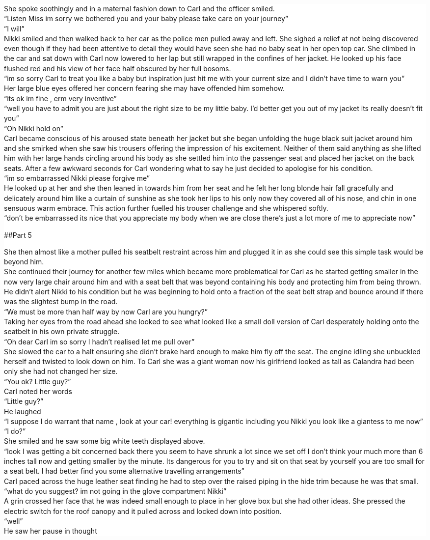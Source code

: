 She spoke soothingly and in a maternal fashion down to Carl and the officer smiled.  
“Listen Miss im sorry we bothered you and your baby please take care on your journey”  
”I will”  
Nikki smiled and then walked back to her car as the police men pulled away and left. She sighed a relief at not being discovered even though if they had been attentive to detail they would have seen she had no baby seat in her open top car. She climbed in the car and sat down with Carl now lowered to her lap but still wrapped in the confines of her jacket. He looked up his face flushed red and his view of her face half obscured by her full bosoms.  
“im so sorry Carl to treat you like a baby but inspiration just hit me with your current size and I didn’t have time to warn you”  
Her large blue eyes offered her concern fearing she may have offended him somehow.  
“its ok im fine , erm very inventive”  
“well you have to admit you are just about the right size to be my little baby. I’d better get you out of my jacket its really doesn’t fit you”  
“Oh Nikki hold on”  
Carl became conscious of his aroused state beneath her jacket but she began unfolding the huge black suit jacket around him and she smirked when she saw his trousers offering the impression of his excitement. Neither of them said anything as she lifted him with her large hands circling around his body as she settled him into the passenger seat and placed her jacket on the back seats. After a few awkward seconds for Carl wondering what to say he just decided to apologise for his condition.  
“im so embarrassed Nikki please forgive me”  
He looked up at her and she then leaned in towards him from her seat and he felt her long blonde hair fall gracefully and delicately around him like a curtain of sunshine as she took her lips to his only now they covered all of his nose, and chin in one sensuous warm embrace. This action further fuelled his trouser challenge and she whispered softly.  
“don’t be embarrassed its nice that you appreciate my body when we are close there’s just a lot more of me to appreciate now”  
  
##Part 5  
  
She then almost like a mother pulled his seatbelt restraint across him and plugged it in as she could see this simple task would be beyond him.  
She continued their journey for another few miles which became more problematical for Carl as he started getting smaller in the now very large chair around him and with a seat belt that was beyond containing his body and protecting him from being thrown.  
He didn’t alert Nikki to his condition but he was beginning to hold onto a fraction of the seat belt strap and bounce around if there was the slightest bump in the road.  
“We must be more than half way by now Carl are you hungry?”  
Taking her eyes from the road ahead she looked to see what looked like a small doll version of Carl desperately holding onto the seatbelt in his own private struggle.  
“Oh dear Carl im so sorry I hadn’t realised let me pull over”  
She slowed the car to a halt ensuring she didn’t brake hard enough to make him fly off the seat. The engine idling she unbuckled herself and twisted to look down on him. To Carl she was a giant woman now his girlfriend looked as tall as Calandra had been only she had not changed her size.  
“You ok? Little guy?”  
Carl noted her words  
“Little guy?”  
He laughed  
“I suppose I do warrant that name , look at your car! everything is gigantic including you Nikki you look like a giantess to me now”  
“I do?”  
She smiled and he saw some big white teeth displayed above.  
“look I was getting a bit concerned back there you seem to have shrunk a lot since we set off I don’t think your much more than 6 inches tall now and getting smaller by the minute. Its dangerous for you to try and sit on that seat by yourself you are too small for a seat belt. I had better find you some alternative travelling arrangements”  
Carl paced across the huge leather seat finding he had to step over the raised piping in the hide trim because he was that small.  
“what do you suggest? im not going in the glove compartment Nikki”  
A grin crossed her face that he was indeed small enough to place in her glove box but she had other ideas. She pressed the electric switch for the roof canopy and it pulled across and locked down into position.  
“well”  
He saw her pause in thought  